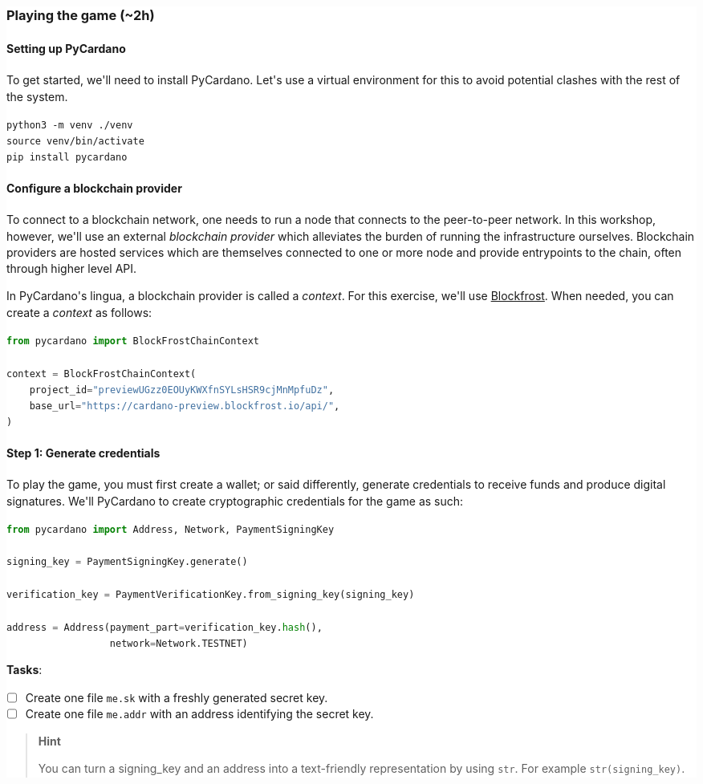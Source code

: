 ### Playing the game (~2h)

#### Setting up PyCardano

To get started, we'll need to install PyCardano. Let's use a virtual environment for this to avoid potential clashes with the rest of the system.

```
python3 -m venv ./venv
source venv/bin/activate
pip install pycardano
```

#### Configure a blockchain provider

To connect to a blockchain network, one needs to run a node that connects to the peer-to-peer network. In this workshop, however, we'll use an external _blockchain provider_ which alleviates the burden of running the infrastructure ourselves. Blockchain providers are hosted services which are themselves connected to one or more node and provide entrypoints to the chain, often through higher level API.

In PyCardano's lingua, a blockchain provider is called a _context_. For this exercise, we'll use [Blockfrost][]. When needed, you can create a _context_ as follows:


```python
from pycardano import BlockFrostChainContext

context = BlockFrostChainContext(
    project_id="previewUGzz0EOUyKWXfnSYLsHSR9cjMnMpfuDz",
    base_url="https://cardano-preview.blockfrost.io/api/",
)
```

#### Step 1: Generate credentials

To play the game, you must first create a wallet; or said differently, generate credentials to receive funds and produce digital signatures. We'll PyCardano to create cryptographic credentials for the game as such:

```python
from pycardano import Address, Network, PaymentSigningKey

signing_key = PaymentSigningKey.generate()

verification_key = PaymentVerificationKey.from_signing_key(signing_key)

address = Address(payment_part=verification_key.hash(),
                  network=Network.TESTNET)
```

**Tasks**:

- [ ] Create one file `me.sk` with a freshly generated secret key.
- [ ] Create one file `me.addr` with an address identifying the secret key.

> **Hint**
>
> You can turn a signing_key and an address into a text-friendly representation by using `str`. For example `str(signing_key)`.


[CardanoScan]: https://preview.cardanoscan.io/
[PyCardano]: https://github.com/Python-Cardano/pycardano
[Blockfrost]: https://blockfrost.io